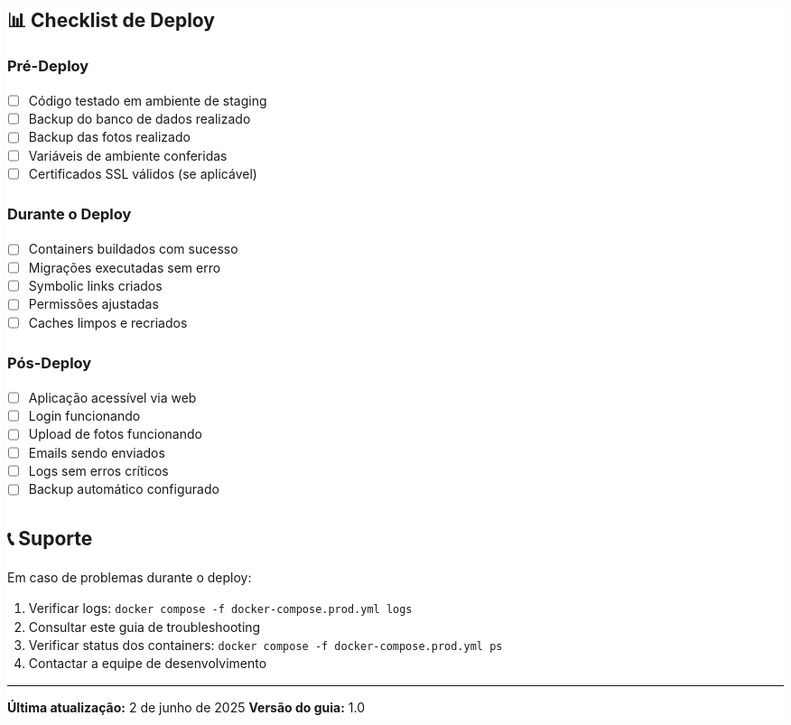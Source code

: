 ## 📊 Checklist de Deploy

### Pré-Deploy
- [ ] Código testado em ambiente de staging
- [ ] Backup do banco de dados realizado
- [ ] Backup das fotos realizado
- [ ] Variáveis de ambiente conferidas
- [ ] Certificados SSL válidos (se aplicável)

### Durante o Deploy
- [ ] Containers buildados com sucesso
- [ ] Migrações executadas sem erro
- [ ] Symbolic links criados
- [ ] Permissões ajustadas
- [ ] Caches limpos e recriados

### Pós-Deploy
- [ ] Aplicação acessível via web
- [ ] Login funcionando
- [ ] Upload de fotos funcionando
- [ ] Emails sendo enviados
- [ ] Logs sem erros críticos
- [ ] Backup automático configurado

## 📞 Suporte

Em caso de problemas durante o deploy:

1. Verificar logs: `docker compose -f docker-compose.prod.yml logs`
2. Consultar este guia de troubleshooting
3. Verificar status dos containers: `docker compose -f docker-compose.prod.yml ps`
4. Contactar a equipe de desenvolvimento

---

**Última atualização:** 2 de junho de 2025
**Versão do guia:** 1.0
